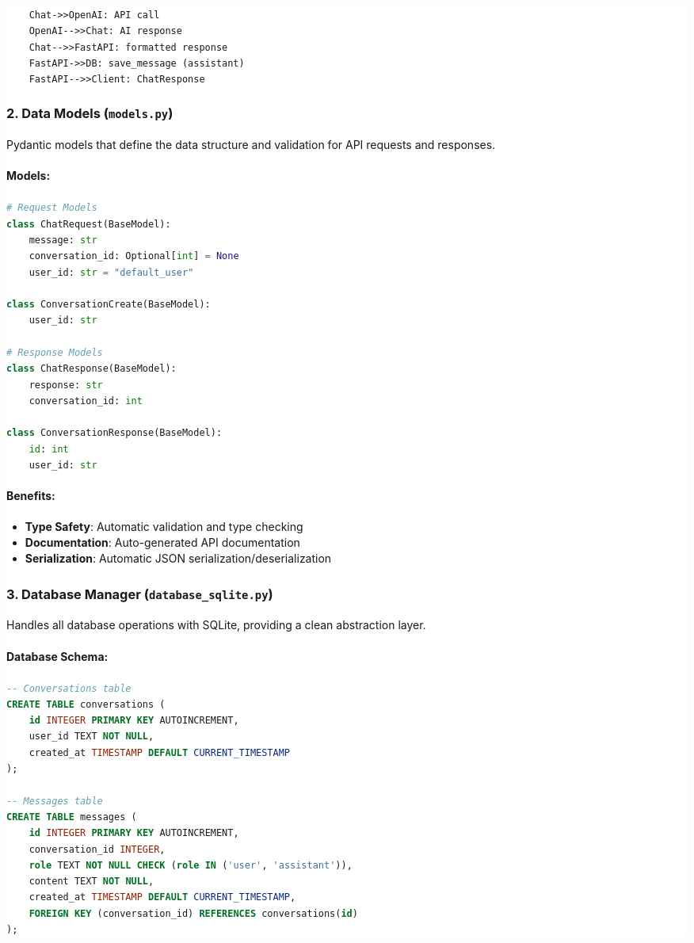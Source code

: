 ```mermaid
    Chat->>OpenAI: API call
    OpenAI-->>Chat: AI response
    Chat-->>FastAPI: formatted response
    FastAPI->>DB: save_message (assistant)
    FastAPI-->>Client: ChatResponse
```

### 2. Data Models (`models.py`)

Pydantic models that define the data structure and validation for API requests and responses.

#### Models:

```python
# Request Models
class ChatRequest(BaseModel):
    message: str
    conversation_id: Optional[int] = None
    user_id: str = "default_user"

class ConversationCreate(BaseModel):
    user_id: str

# Response Models
class ChatResponse(BaseModel):
    response: str
    conversation_id: int

class ConversationResponse(BaseModel):
    id: int
    user_id: str
```

#### Benefits:
- **Type Safety**: Automatic validation and type checking
- **Documentation**: Auto-generated API documentation
- **Serialization**: Automatic JSON serialization/deserialization

### 3. Database Manager (`database_sqlite.py`)

Handles all database operations with SQLite, providing a clean abstraction layer.

#### Database Schema:

```sql
-- Conversations table
CREATE TABLE conversations (
    id INTEGER PRIMARY KEY AUTOINCREMENT,
    user_id TEXT NOT NULL,
    created_at TIMESTAMP DEFAULT CURRENT_TIMESTAMP
);

-- Messages table
CREATE TABLE messages (
    id INTEGER PRIMARY KEY AUTOINCREMENT,
    conversation_id INTEGER,
    role TEXT NOT NULL CHECK (role IN ('user', 'assistant')),
    content TEXT NOT NULL,
    created_at TIMESTAMP DEFAULT CURRENT_TIMESTAMP,
    FOREIGN KEY (conversation_id) REFERENCES conversations(id)
);
```
